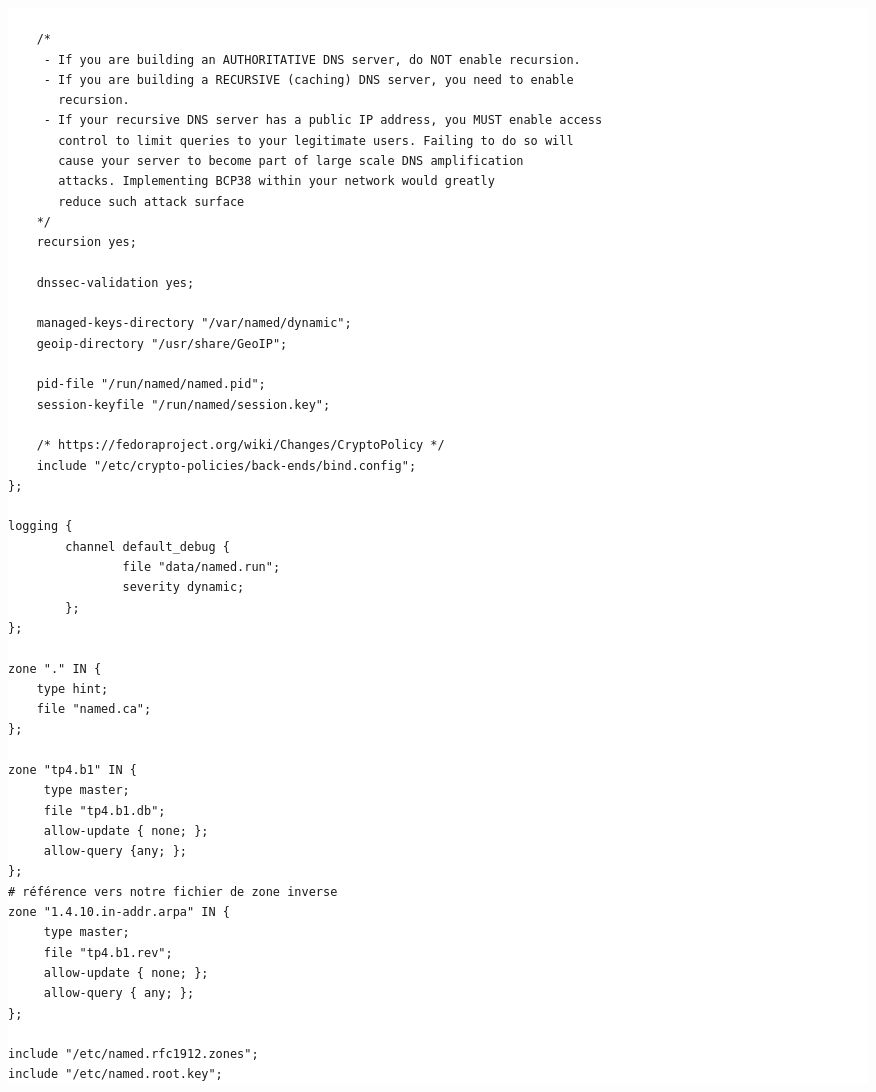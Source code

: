 ```

	/* 
	 - If you are building an AUTHORITATIVE DNS server, do NOT enable recursion.
	 - If you are building a RECURSIVE (caching) DNS server, you need to enable 
	   recursion. 
	 - If your recursive DNS server has a public IP address, you MUST enable access 
	   control to limit queries to your legitimate users. Failing to do so will
	   cause your server to become part of large scale DNS amplification 
	   attacks. Implementing BCP38 within your network would greatly
	   reduce such attack surface 
	*/
	recursion yes;

	dnssec-validation yes;

	managed-keys-directory "/var/named/dynamic";
	geoip-directory "/usr/share/GeoIP";

	pid-file "/run/named/named.pid";
	session-keyfile "/run/named/session.key";

	/* https://fedoraproject.org/wiki/Changes/CryptoPolicy */
	include "/etc/crypto-policies/back-ends/bind.config";
};

logging {
        channel default_debug {
                file "data/named.run";
                severity dynamic;
        };
};

zone "." IN {
	type hint;
	file "named.ca";
};

zone "tp4.b1" IN {
     type master;
     file "tp4.b1.db";
     allow-update { none; };
     allow-query {any; };
};
# référence vers notre fichier de zone inverse
zone "1.4.10.in-addr.arpa" IN {
     type master;
     file "tp4.b1.rev";
     allow-update { none; };
     allow-query { any; };
};

include "/etc/named.rfc1912.zones";
include "/etc/named.root.key";
```

